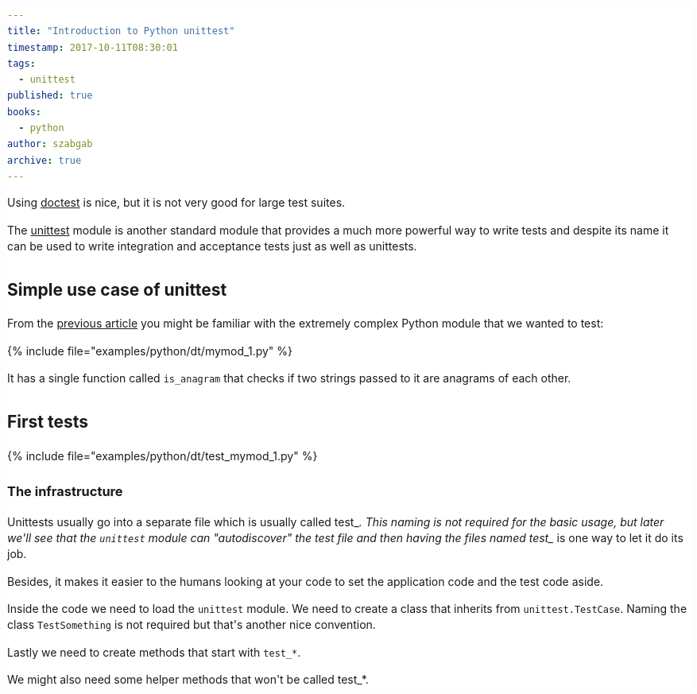 ```yaml
---
title: "Introduction to Python unittest"
timestamp: 2017-10-11T08:30:01
tags:
  - unittest
published: true
books:
  - python
author: szabgab
archive: true
---
```



Using [doctest](/doctest-in-python) is nice, but it is not very good for large test suites.

The [unittest](https://docs.python.org/3/library/unittest.html) module is another standard module
that provides a much more powerful way to write tests and despite its name it can be used to write integration
and acceptance tests just as well as unittests.


## Simple use case of unittest

From the [previous article](/doctest-in-python) you might be familiar with
the extremely complex Python module that we wanted to test:

{% include file="examples/python/dt/mymod_1.py" %}

It has a single function called `is_anagram` that checks if two strings passed to it are anagrams of each other.

## First tests

{% include file="examples/python/dt/test_mymod_1.py" %}

<h3>The infrastructure</h3>

Unittests usually go into a separate file which is usually called test_*.
This naming is not required for the basic usage, but later we'll see that
the `unittest` module can "autodiscover" the test file and then having
the files named test_* is one way to let it do its job.

Besides, it makes it easier to the humans looking at your code to set the
application code and the test code aside.

Inside the code we need to load the `unittest` module.
We need to create a class that inherits from `unittest.TestCase`.
Naming the class `TestSomething` is not required but that's another
nice convention.

Lastly we need to create methods that start with `test_*`.

We might also need some helper methods that won't be called test_*.
